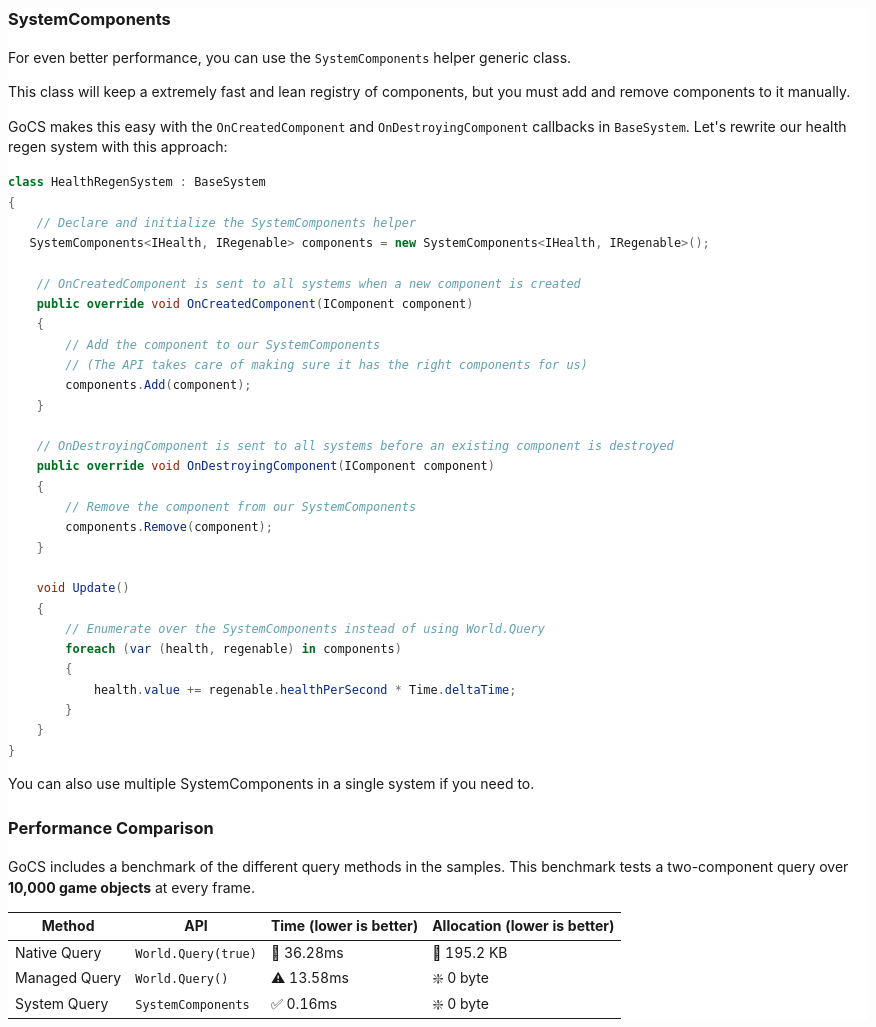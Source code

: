 ### SystemComponents

For even better performance, you can use the `SystemComponents` helper generic class.

This class will keep a extremely fast and lean registry of components, but you must add and remove components to it manually.

GoCS makes this easy with the `OnCreatedComponent` and `OnDestroyingComponent` callbacks in `BaseSystem`. Let's rewrite our health regen system with this approach:

```csharp
class HealthRegenSystem : BaseSystem
{
    // Declare and initialize the SystemComponents helper
   SystemComponents<IHealth, IRegenable> components = new SystemComponents<IHealth, IRegenable>();
    
    // OnCreatedComponent is sent to all systems when a new component is created
    public override void OnCreatedComponent(IComponent component)
    {
        // Add the component to our SystemComponents
        // (The API takes care of making sure it has the right components for us)
        components.Add(component);
    }
    
    // OnDestroyingComponent is sent to all systems before an existing component is destroyed
    public override void OnDestroyingComponent(IComponent component)
    {
        // Remove the component from our SystemComponents
        components.Remove(component);
    }
        
    void Update()
    {
        // Enumerate over the SystemComponents instead of using World.Query
        foreach (var (health, regenable) in components)
        {
            health.value += regenable.healthPerSecond * Time.deltaTime;
        }
    }
}
```

You can also use multiple SystemComponents in a single system if you need to.

### Performance Comparison

GoCS includes a benchmark of the different query methods in the samples. This benchmark tests a two-component query over **10,000 game objects** at every frame.

|Method|API|Time (lower is better)|Allocation (lower is better)|
|---|---|---|---|
|Native Query|`World.Query(true)`|🛑 36.28ms|🔴 195.2 KB
|Managed Query|`World.Query()`|⚠️ 13.58ms|❇️ 0 byte
|System Query|`SystemComponents`|✅ 0.16ms|❇️ 0 byte
